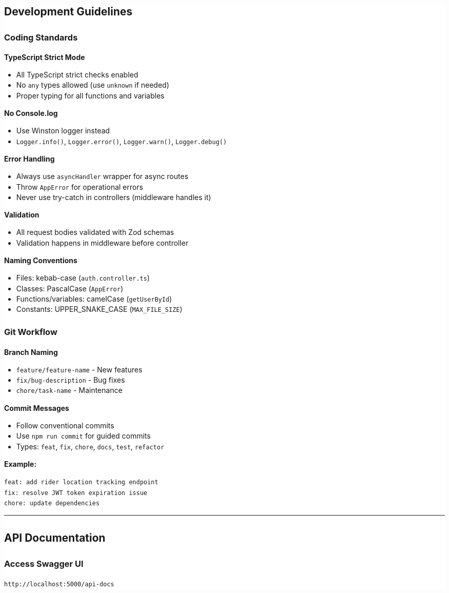 
## Development Guidelines

### Coding Standards

**TypeScript Strict Mode**
- All TypeScript strict checks enabled
- No `any` types allowed (use `unknown` if needed)
- Proper typing for all functions and variables

**No Console.log**
- Use Winston logger instead
- `Logger.info()`, `Logger.error()`, `Logger.warn()`, `Logger.debug()`

**Error Handling**
- Always use `asyncHandler` wrapper for async routes
- Throw `AppError` for operational errors
- Never use try-catch in controllers (middleware handles it)

**Validation**
- All request bodies validated with Zod schemas
- Validation happens in middleware before controller

**Naming Conventions**
- Files: kebab-case (`auth.controller.ts`)
- Classes: PascalCase (`AppError`)
- Functions/variables: camelCase (`getUserById`)
- Constants: UPPER_SNAKE_CASE (`MAX_FILE_SIZE`)

### Git Workflow

**Branch Naming**
- `feature/feature-name` - New features
- `fix/bug-description` - Bug fixes
- `chore/task-name` - Maintenance

**Commit Messages**
- Follow conventional commits
- Use `npm run commit` for guided commits
- Types: `feat`, `fix`, `chore`, `docs`, `test`, `refactor`

**Example:**
```bash
feat: add rider location tracking endpoint
fix: resolve JWT token expiration issue
chore: update dependencies
```

---

## API Documentation

### Access Swagger UI
```
http://localhost:5000/api-docs
```
